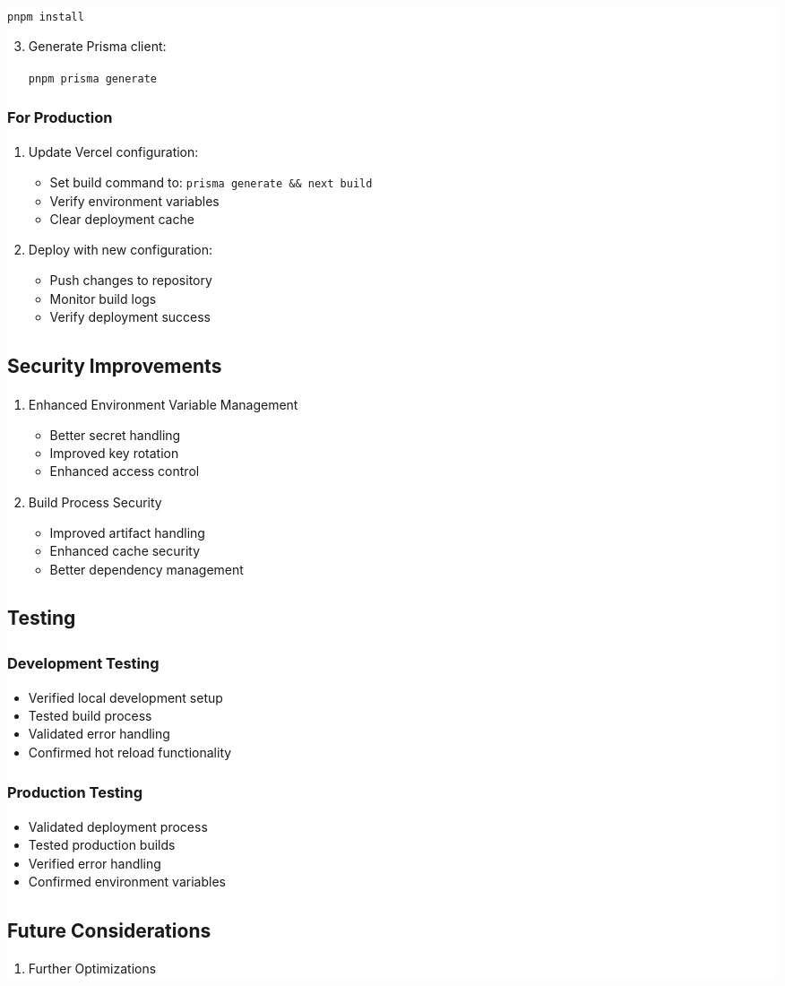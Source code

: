    ```bash
   pnpm install
   ```

3. Generate Prisma client:
   ```bash
   pnpm prisma generate
   ```

### For Production

1. Update Vercel configuration:

   - Set build command to: `prisma generate && next build`
   - Verify environment variables
   - Clear deployment cache

2. Deploy with new configuration:
   - Push changes to repository
   - Monitor build logs
   - Verify deployment success

## Security Improvements

1. Enhanced Environment Variable Management

   - Better secret handling
   - Improved key rotation
   - Enhanced access control

2. Build Process Security
   - Improved artifact handling
   - Enhanced cache security
   - Better dependency management

## Testing

### Development Testing

- Verified local development setup
- Tested build process
- Validated error handling
- Confirmed hot reload functionality

### Production Testing

- Validated deployment process
- Tested production builds
- Verified error handling
- Confirmed environment variables

## Future Considerations

1. Further Optimizations
